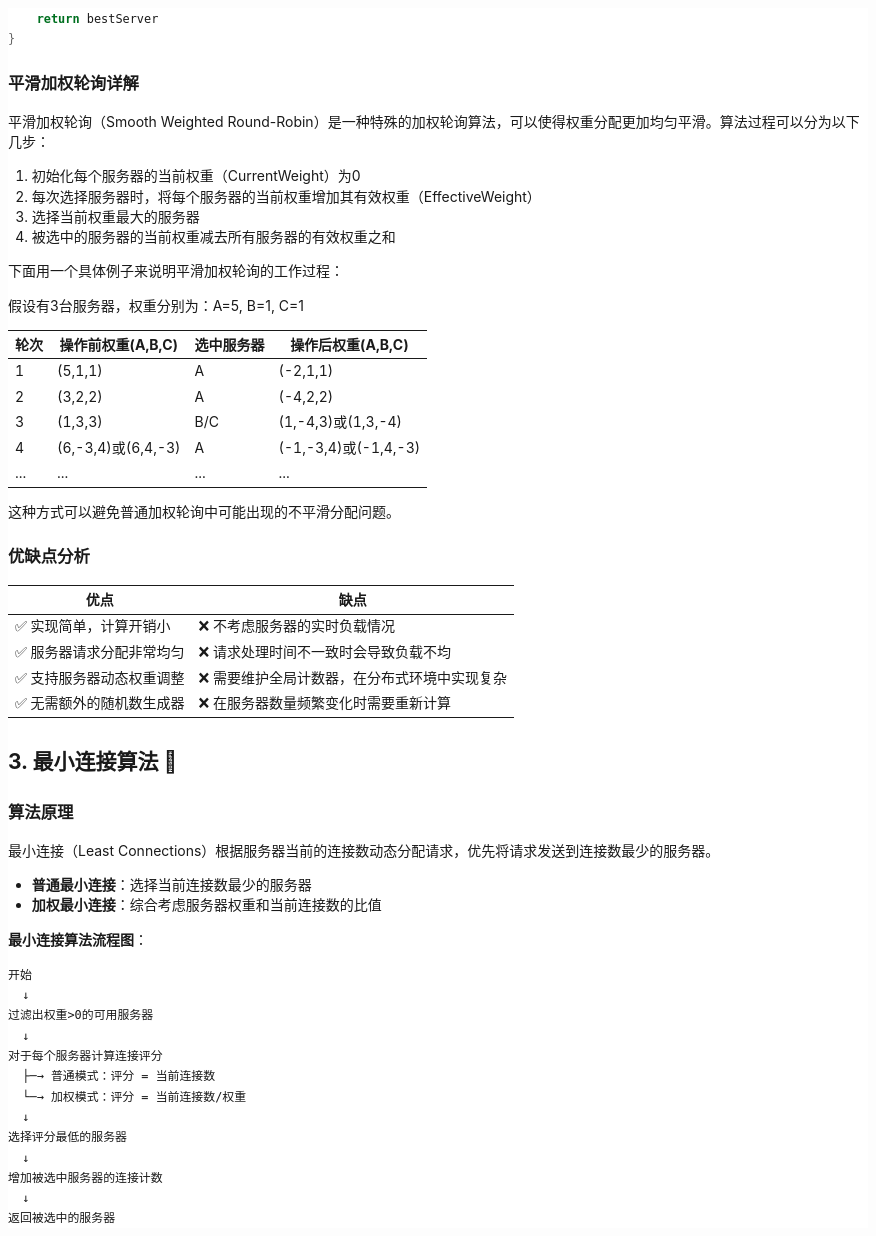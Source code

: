 ```go
    return bestServer
}
```

### 平滑加权轮询详解

平滑加权轮询（Smooth Weighted Round-Robin）是一种特殊的加权轮询算法，可以使得权重分配更加均匀平滑。算法过程可以分为以下几步：

1. 初始化每个服务器的当前权重（CurrentWeight）为0
2. 每次选择服务器时，将每个服务器的当前权重增加其有效权重（EffectiveWeight）
3. 选择当前权重最大的服务器
4. 被选中的服务器的当前权重减去所有服务器的有效权重之和

下面用一个具体例子来说明平滑加权轮询的工作过程：

假设有3台服务器，权重分别为：A=5, B=1, C=1

| 轮次 | 操作前权重(A,B,C) | 选中服务器 | 操作后权重(A,B,C) |
|------|-------------------|------------|-------------------|
| 1    | (5,1,1)           | A          | (-2,1,1)          |
| 2    | (3,2,2)           | A          | (-4,2,2)          |
| 3    | (1,3,3)           | B/C        | (1,-4,3)或(1,3,-4)|
| 4    | (6,-3,4)或(6,4,-3)| A          | (-1,-3,4)或(-1,4,-3)|
| ...  | ...               | ...        | ...               |

这种方式可以避免普通加权轮询中可能出现的不平滑分配问题。

### 优缺点分析

| 优点 | 缺点 |
|------|------|
| ✅ 实现简单，计算开销小 | ❌ 不考虑服务器的实时负载情况 |
| ✅ 服务器请求分配非常均匀 | ❌ 请求处理时间不一致时会导致负载不均 |
| ✅ 支持服务器动态权重调整 | ❌ 需要维护全局计数器，在分布式环境中实现复杂 |
| ✅ 无需额外的随机数生成器 | ❌ 在服务器数量频繁变化时需要重新计算 |

## 3. 最小连接算法 🔌

### 算法原理

最小连接（Least Connections）根据服务器当前的连接数动态分配请求，优先将请求发送到连接数最少的服务器。

- **普通最小连接**：选择当前连接数最少的服务器
- **加权最小连接**：综合考虑服务器权重和当前连接数的比值

**最小连接算法流程图**：

```
开始
  ↓
过滤出权重>0的可用服务器
  ↓
对于每个服务器计算连接评分
  ├─→ 普通模式：评分 = 当前连接数
  └─→ 加权模式：评分 = 当前连接数/权重
  ↓
选择评分最低的服务器
  ↓
增加被选中服务器的连接计数
  ↓
返回被选中的服务器
```